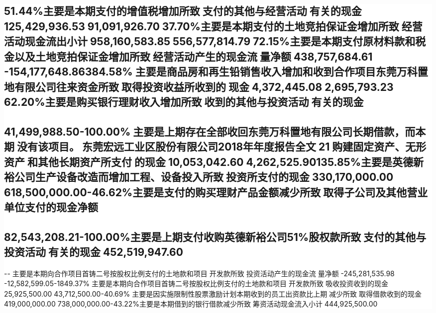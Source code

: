 51.44%主要是本期支付的增值税增加所致
支付的其他与经营活动
有关的现金
125,429,936.53
91,091,926.70
37.70%主要是本期支付的土地竞拍保证金增加所致
经营活动现金流出小计
958,160,583.85
556,577,814.79
72.15%主要是本期支付原材料款和税金以及土地竞拍保证金增加所致
经营活动产生的现金流
量净额
438,757,684.61
-154,177,648.86384.58%
主要是商品房和再生铅销售收入增加和收到合作项目东莞万科置
地有限公司往来资金所致
取得投资收益所收到的
现金
4,372,445.08
2,695,793.23
62.20%主要是购买银行理财收入增加所致
收到的其他与投资活动
有关的现金
--
41,499,988.50-100.00%
主要是上期存在全部收回东莞万科置地有限公司长期借款，而本期
没有该项目。
东莞宏远工业区股份有限公司2018年年度报告全文
21
购建固定资产、无形资产
和其他长期资产所支付
的现金
10,053,042.60
4,262,525.90135.85%主要是英德新裕公司生产设备改造而增加工程、设备投入所致
投资所支付的现金
330,170,000.00
618,500,000.00-46.62%主要是支付的购买理财产品金额减少所致
取得子公司及其他营业
单位支付的现金净额
--
82,543,208.21-100.00%主要是上期支付收购英德新裕公司51%股权款所致
支付的其他与投资活动
有关的现金
452,519,947.60
--
--
主要是本期向合作项目首铸二号按股权比例支付的土地款和项目
开发款所致
投资活动产生的现金流
量净额
-245,281,535.98
-12,582,599.05-1849.37%
主要是本期向合作项目首铸二号按股权比例支付的土地款和项目
开发款所致
吸收投资收到的现金
25,925,500.00
43,712,500.00-40.69%
主要是因实施限制性股票激励计划本期收到的员工出资款比上期
减少所致
取得借款收到的现金
419,000,000.00
738,000,000.00-43.22%主要是本期借到的银行借款减少所致
筹资活动现金流入小计
444,925,500.00